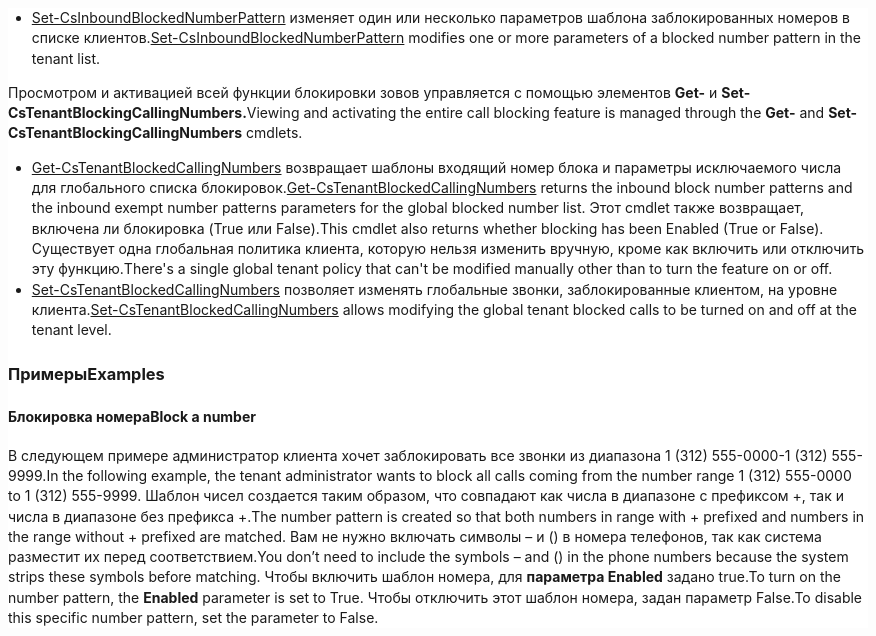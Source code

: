 - <span data-ttu-id="0fc57-124">[Set-CsInboundBlockedNumberPattern](/powershell/module/skype/set-csinboundblockednumberpattern) изменяет один или несколько параметров шаблона заблокированных номеров в списке клиентов.</span><span class="sxs-lookup"><span data-stu-id="0fc57-124">[Set-CsInboundBlockedNumberPattern](/powershell/module/skype/set-csinboundblockednumberpattern) modifies one or more parameters of a blocked number pattern in the tenant list.</span></span>

<span data-ttu-id="0fc57-125">Просмотром и активацией всей функции блокировки зовов управляется с помощью элементов **Get-** и **Set-CsTenantBlockingCallingNumbers.**</span><span class="sxs-lookup"><span data-stu-id="0fc57-125">Viewing and activating the entire call blocking feature is managed through the **Get-** and **Set-CsTenantBlockingCallingNumbers** cmdlets.</span></span>

- <span data-ttu-id="0fc57-126">[Get-CsTenantBlockedCallingNumbers](/powershell/module/skype/get-cstenantblockedcallingnumbers) возвращает шаблоны входящий номер блока и параметры исключаемого числа для глобального списка блокировок.</span><span class="sxs-lookup"><span data-stu-id="0fc57-126">[Get-CsTenantBlockedCallingNumbers](/powershell/module/skype/get-cstenantblockedcallingnumbers) returns the inbound block number patterns and the inbound exempt number patterns parameters for the global blocked number list.</span></span> <span data-ttu-id="0fc57-127">Этот cmdlet также возвращает, включена ли блокировка (True или False).</span><span class="sxs-lookup"><span data-stu-id="0fc57-127">This cmdlet also returns whether blocking has been Enabled (True or False).</span></span> <span data-ttu-id="0fc57-128">Существует одна глобальная политика клиента, которую нельзя изменить вручную, кроме как включить или отключить эту функцию.</span><span class="sxs-lookup"><span data-stu-id="0fc57-128">There's a single global tenant policy that can't be modified manually other than to turn the feature on or off.</span></span>
- <span data-ttu-id="0fc57-129">[Set-CsTenantBlockedCallingNumbers](/powershell/module/skype/set-cstenantblockedcallingnumbers) позволяет изменять глобальные звонки, заблокированные клиентом, на уровне клиента.</span><span class="sxs-lookup"><span data-stu-id="0fc57-129">[Set-CsTenantBlockedCallingNumbers](/powershell/module/skype/set-cstenantblockedcallingnumbers) allows modifying the global tenant blocked calls to be turned on and off at the tenant level.</span></span>

### <a name="examples"></a><span data-ttu-id="0fc57-130">Примеры</span><span class="sxs-lookup"><span data-stu-id="0fc57-130">Examples</span></span>

#### <a name="block-a-number"></a><span data-ttu-id="0fc57-131">Блокировка номера</span><span class="sxs-lookup"><span data-stu-id="0fc57-131">Block a number</span></span>

<span data-ttu-id="0fc57-132">В следующем примере администратор клиента хочет заблокировать все звонки из диапазона 1 (312) 555-0000-1 (312) 555-9999.</span><span class="sxs-lookup"><span data-stu-id="0fc57-132">In the following example, the tenant administrator wants to block all calls coming from the number range 1 (312) 555-0000 to 1 (312) 555-9999.</span></span> <span data-ttu-id="0fc57-133">Шаблон чисел создается таким образом, что совпадают как числа в диапазоне с префиксом +, так и числа в диапазоне без префикса +.</span><span class="sxs-lookup"><span data-stu-id="0fc57-133">The number pattern is created so that both numbers in range with + prefixed and numbers in the range without + prefixed are matched.</span></span> <span data-ttu-id="0fc57-134">Вам не нужно включать символы – и () в номера телефонов, так как система разместит их перед соответствием.</span><span class="sxs-lookup"><span data-stu-id="0fc57-134">You don’t need to include the symbols – and () in the phone numbers because the system strips these symbols before matching.</span></span>  <span data-ttu-id="0fc57-135">Чтобы включить шаблон номера, для **параметра Enabled** задано true.</span><span class="sxs-lookup"><span data-stu-id="0fc57-135">To turn on the number pattern, the **Enabled** parameter is set to True.</span></span> <span data-ttu-id="0fc57-136">Чтобы отключить этот шаблон номера, задан параметр False.</span><span class="sxs-lookup"><span data-stu-id="0fc57-136">To disable this specific number pattern, set the parameter to False.</span></span>
